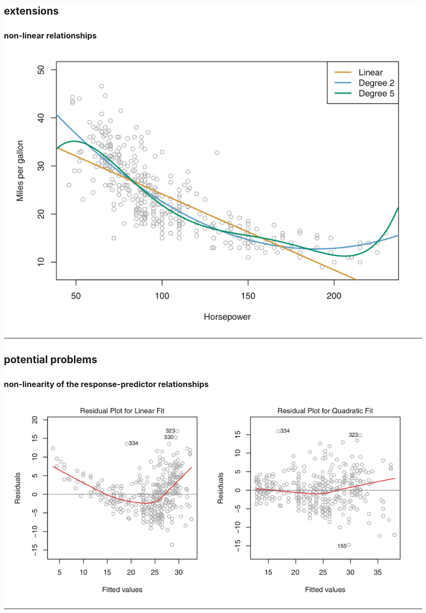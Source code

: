 
## extensions
### non-linear relationships
![inline](quadratic.png)

---

## potential problems
### non-linearity of the response-predictor relationships
![inline](no-linear-relation.png)

---